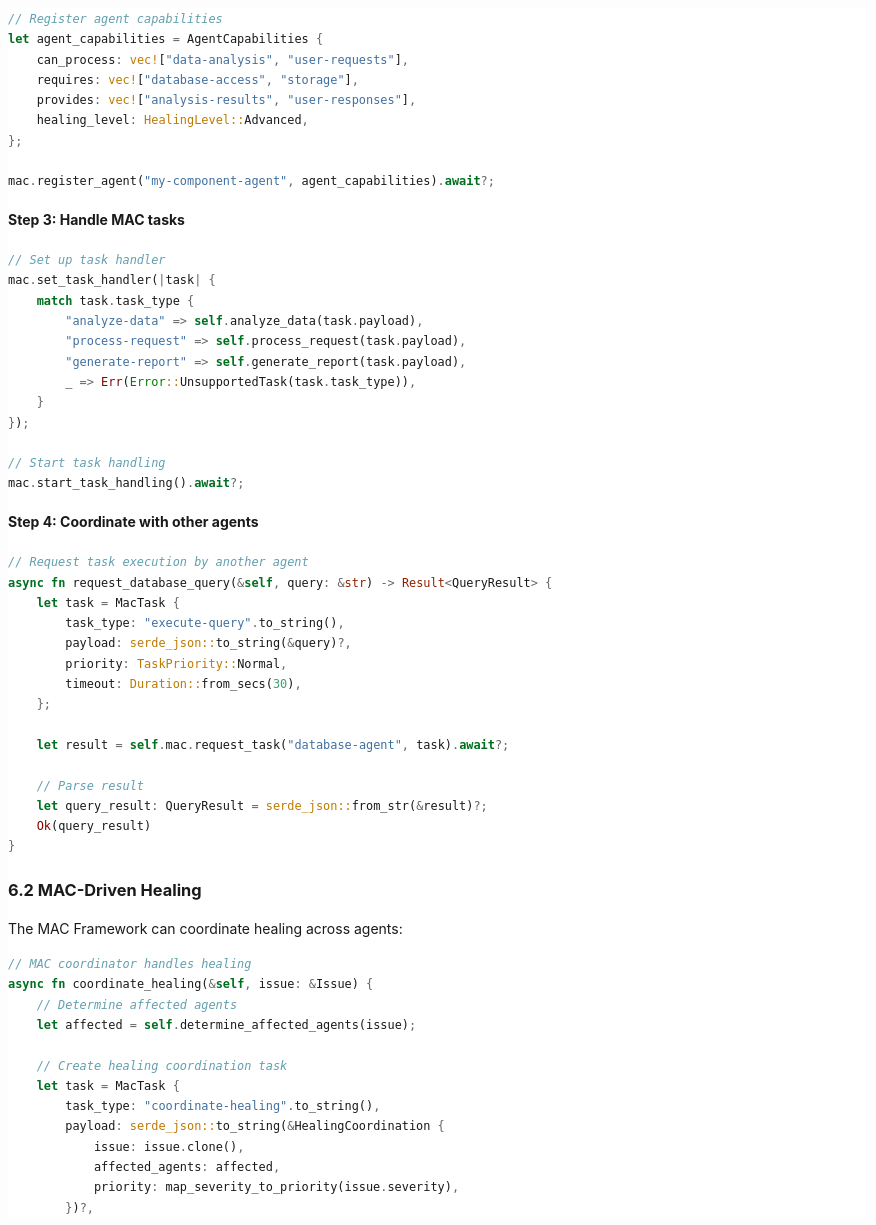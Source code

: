 ```rust
// Register agent capabilities
let agent_capabilities = AgentCapabilities {
    can_process: vec!["data-analysis", "user-requests"],
    requires: vec!["database-access", "storage"],
    provides: vec!["analysis-results", "user-responses"],
    healing_level: HealingLevel::Advanced,
};

mac.register_agent("my-component-agent", agent_capabilities).await?;
```

#### Step 3: Handle MAC tasks

```rust
// Set up task handler
mac.set_task_handler(|task| {
    match task.task_type {
        "analyze-data" => self.analyze_data(task.payload),
        "process-request" => self.process_request(task.payload),
        "generate-report" => self.generate_report(task.payload),
        _ => Err(Error::UnsupportedTask(task.task_type)),
    }
});

// Start task handling
mac.start_task_handling().await?;
```

#### Step 4: Coordinate with other agents

```rust
// Request task execution by another agent
async fn request_database_query(&self, query: &str) -> Result<QueryResult> {
    let task = MacTask {
        task_type: "execute-query".to_string(),
        payload: serde_json::to_string(&query)?,
        priority: TaskPriority::Normal,
        timeout: Duration::from_secs(30),
    };
    
    let result = self.mac.request_task("database-agent", task).await?;
    
    // Parse result
    let query_result: QueryResult = serde_json::from_str(&result)?;
    Ok(query_result)
}
```

### 6.2 MAC-Driven Healing

The MAC Framework can coordinate healing across agents:

```rust
// MAC coordinator handles healing
async fn coordinate_healing(&self, issue: &Issue) {
    // Determine affected agents
    let affected = self.determine_affected_agents(issue);
    
    // Create healing coordination task
    let task = MacTask {
        task_type: "coordinate-healing".to_string(),
        payload: serde_json::to_string(&HealingCoordination {
            issue: issue.clone(),
            affected_agents: affected,
            priority: map_severity_to_priority(issue.severity),
        })?,
```